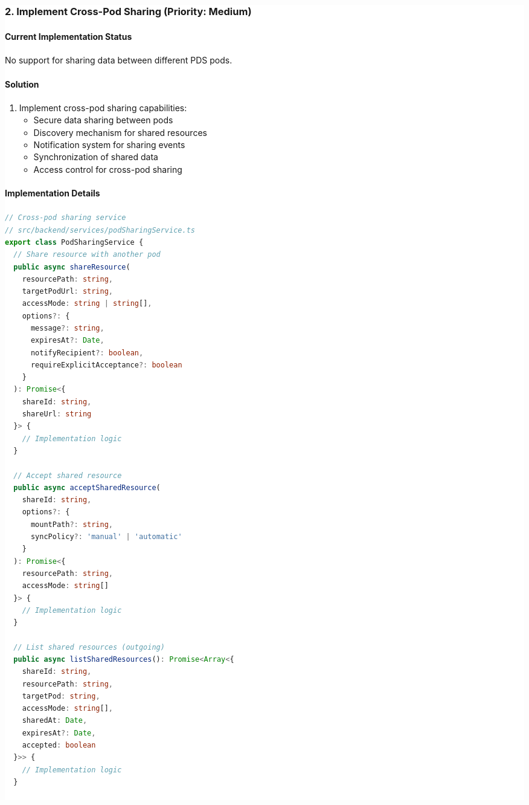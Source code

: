 ### 2. Implement Cross-Pod Sharing (Priority: Medium)

#### Current Implementation Status
No support for sharing data between different PDS pods.

#### Solution
1. Implement cross-pod sharing capabilities:
   - Secure data sharing between pods
   - Discovery mechanism for shared resources
   - Notification system for sharing events
   - Synchronization of shared data
   - Access control for cross-pod sharing

#### Implementation Details
```typescript
// Cross-pod sharing service
// src/backend/services/podSharingService.ts
export class PodSharingService {
  // Share resource with another pod
  public async shareResource(
    resourcePath: string,
    targetPodUrl: string,
    accessMode: string | string[],
    options?: {
      message?: string,
      expiresAt?: Date,
      notifyRecipient?: boolean,
      requireExplicitAcceptance?: boolean
    }
  ): Promise<{
    shareId: string,
    shareUrl: string
  }> {
    // Implementation logic
  }
  
  // Accept shared resource
  public async acceptSharedResource(
    shareId: string,
    options?: {
      mountPath?: string,
      syncPolicy?: 'manual' | 'automatic'
    }
  ): Promise<{
    resourcePath: string,
    accessMode: string[]
  }> {
    // Implementation logic
  }
  
  // List shared resources (outgoing)
  public async listSharedResources(): Promise<Array<{
    shareId: string,
    resourcePath: string,
    targetPod: string,
    accessMode: string[],
    sharedAt: Date,
    expiresAt?: Date,
    accepted: boolean
  }>> {
    // Implementation logic
  }
  
```
